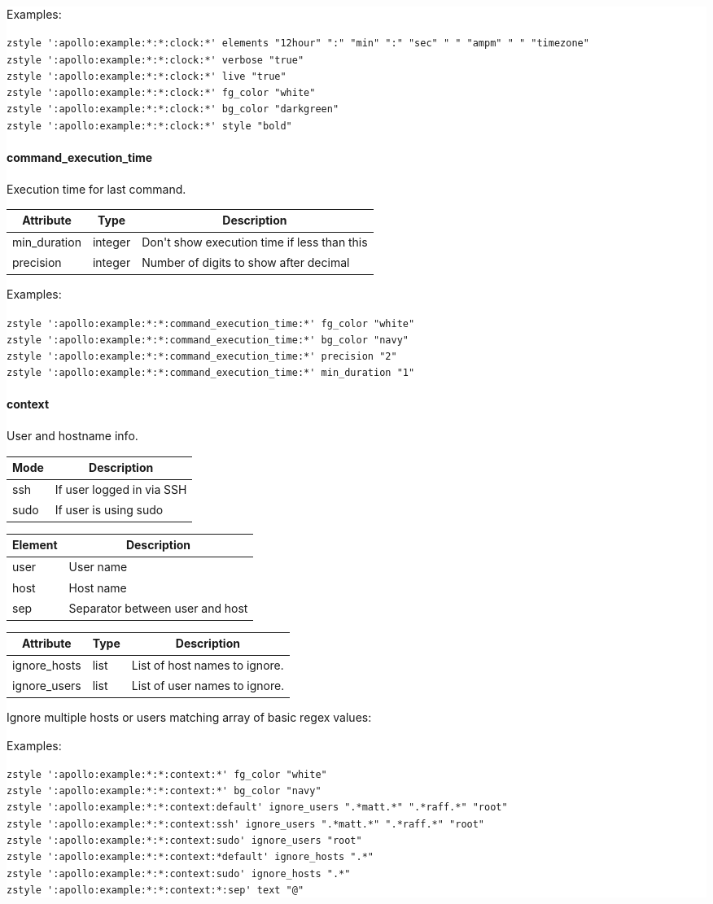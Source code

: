 Examples:
```shell
zstyle ':apollo:example:*:*:clock:*' elements "12hour" ":" "min" ":" "sec" " " "ampm" " " "timezone"
zstyle ':apollo:example:*:*:clock:*' verbose "true"
zstyle ':apollo:example:*:*:clock:*' live "true"
zstyle ':apollo:example:*:*:clock:*' fg_color "white"
zstyle ':apollo:example:*:*:clock:*' bg_color "darkgreen"
zstyle ':apollo:example:*:*:clock:*' style "bold"
```


#### command_execution_time

Execution time for last command.

Attribute|Type|Description
---|---|---
min_duration|integer|Don't show execution time if less than this
precision|integer|Number of digits to show after decimal

Examples:
```shell
zstyle ':apollo:example:*:*:command_execution_time:*' fg_color "white"
zstyle ':apollo:example:*:*:command_execution_time:*' bg_color "navy"
zstyle ':apollo:example:*:*:command_execution_time:*' precision "2"
zstyle ':apollo:example:*:*:command_execution_time:*' min_duration "1"
```


#### context

User and hostname info.

Mode|Description
---|---
ssh|If user logged in via SSH
sudo|If user is using sudo

Element|Description
---|---
user|User name
host|Host name
sep|Separator between user and host

Attribute|Type|Description
---|---|---
ignore_hosts|list|List of host names to ignore.
ignore_users|list|List of user names to ignore.

Ignore multiple hosts or users matching array of basic regex values:

Examples:
```shell
zstyle ':apollo:example:*:*:context:*' fg_color "white"
zstyle ':apollo:example:*:*:context:*' bg_color "navy"
zstyle ':apollo:example:*:*:context:default' ignore_users ".*matt.*" ".*raff.*" "root"
zstyle ':apollo:example:*:*:context:ssh' ignore_users ".*matt.*" ".*raff.*" "root"
zstyle ':apollo:example:*:*:context:sudo' ignore_users "root"
zstyle ':apollo:example:*:*:context:*default' ignore_hosts ".*"
zstyle ':apollo:example:*:*:context:sudo' ignore_hosts ".*"
zstyle ':apollo:example:*:*:context:*:sep' text "@"
```
